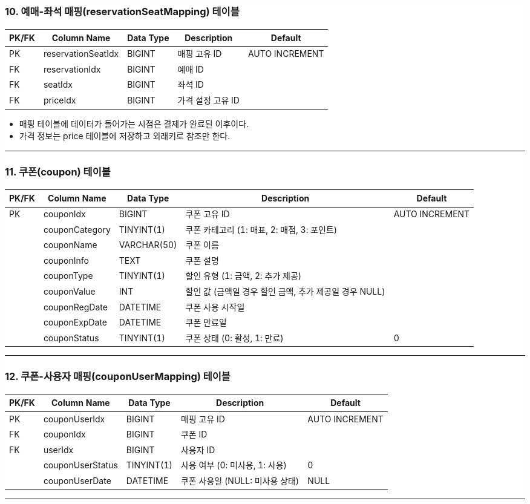 
### **10. 예매-좌석 매핑(reservationSeatMapping) 테이블**

|PK/FK|Column Name|Data Type|Description|Default|
|---|---|---|---|---|
|PK|reservationSeatIdx|BIGINT|매핑 고유 ID|AUTO INCREMENT|
|FK|reservationIdx|BIGINT|예매 ID||
|FK|seatIdx|BIGINT|좌석 ID||
|FK|priceIdx|BIGINT|가격 설정 고유 ID||
- 매핑 테이블에 데이터가 들어가는 시점은 결제가 완료된 이후이다.
- 가격 정보는 price 테이블에 저장하고 외래키로 참조만 한다.

---

### **11. 쿠폰(coupon) 테이블**

| PK/FK | Column Name    | Data Type   | Description                         | Default        |
| ----- | -------------- | ----------- | ----------------------------------- | -------------- |
| PK    | couponIdx      | BIGINT      | 쿠폰 고유 ID                            | AUTO INCREMENT |
|       | couponCategory | TINYINT(1)  | 쿠폰 카테고리 (1: 매표, 2: 매점, 3: 포인트)      |                |
|       | couponName     | VARCHAR(50) | 쿠폰 이름                               |                |
|       | couponInfo     | TEXT        | 쿠폰 설명                               |                |
|       | couponType     | TINYINT(1)  | 할인 유형 (1: 금액, 2: 추가 제공)             |                |
|       | couponValue    | INT         | 할인 값 (금액일 경우 할인 금액, 추가 제공일 경우 NULL) |                |
|       | couponRegDate  | DATETIME    | 쿠폰 사용 시작일                           |                |
|       | couponExpDate  | DATETIME    | 쿠폰 만료일                              |                |
|       | couponStatus   | TINYINT(1)  | 쿠폰 상태 (0: 활성, 1: 만료)                | 0              |

---

### **12. 쿠폰-사용자 매핑(couponUserMapping) 테이블**

| PK/FK | Column Name      | Data Type  | Description           | Default        |
| ----- | ---------------- | ---------- | --------------------- | -------------- |
| PK    | couponUserIdx    | BIGINT     | 매핑 고유 ID              | AUTO INCREMENT |
| FK    | couponIdx        | BIGINT     | 쿠폰 ID                 |                |
| FK    | userIdx          | BIGINT     | 사용자 ID                |                |
|       | couponUserStatus | TINYINT(1) | 사용 여부 (0: 미사용, 1: 사용) | 0              |
|       | couponUserDate   | DATETIME   | 쿠폰 사용일 (NULL: 미사용 상태) | NULL           |

---